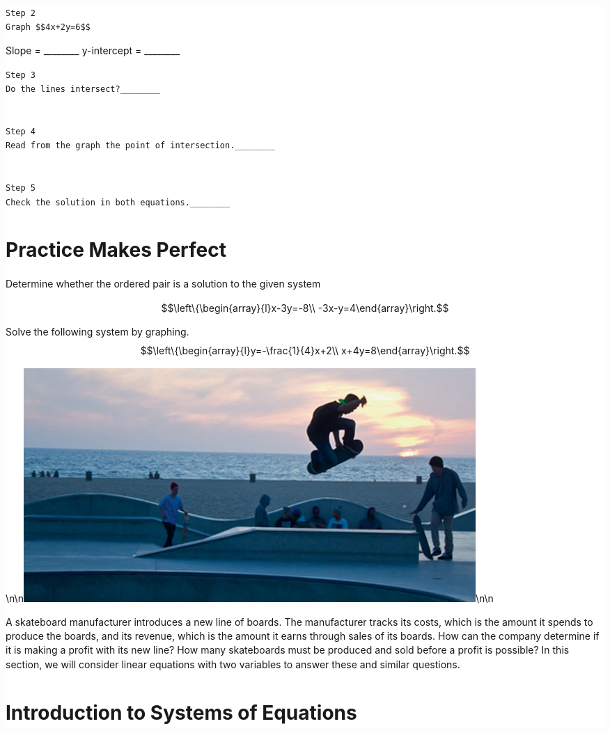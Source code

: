   
  
    Step 2
    Graph $$4x+2y=6$$
Slope = ________
y-intercept = ________ 

  
  
    Step 3
    Do the lines intersect?________
  
  
    Step 4
    Read from the graph the point of intersection.________
  
  
    Step 5
    Check the solution in both equations.________
  

Practice Makes Perfect
======================

  Determine whether the ordered pair is a solution to the given system

 $$\left\{\begin{array}{l}x-3y=-8\\ -3x-y=4\end{array}\right.$$

  Solve the following system by graphing.
 $$\left\{\begin{array}{l}y=-\frac{1}{4}x+2\\ x+4y=8\end{array}\right.$$

\n\n![(credit: Thomas Sørenes)](../../media/CNX_Precalc_Figure_09_01_001.jpg)\n\n

A skateboard manufacturer introduces a new line of boards. The manufacturer tracks its costs, which is the amount it spends to produce the boards, and its revenue, which is the amount it earns through sales of its boards. How can the company determine if it is making a profit with its new line? How many skateboards must be produced and sold before a profit is possible? In this section, we will consider linear equations with two variables to answer these and similar questions.

Introduction to Systems of Equations
====================================
